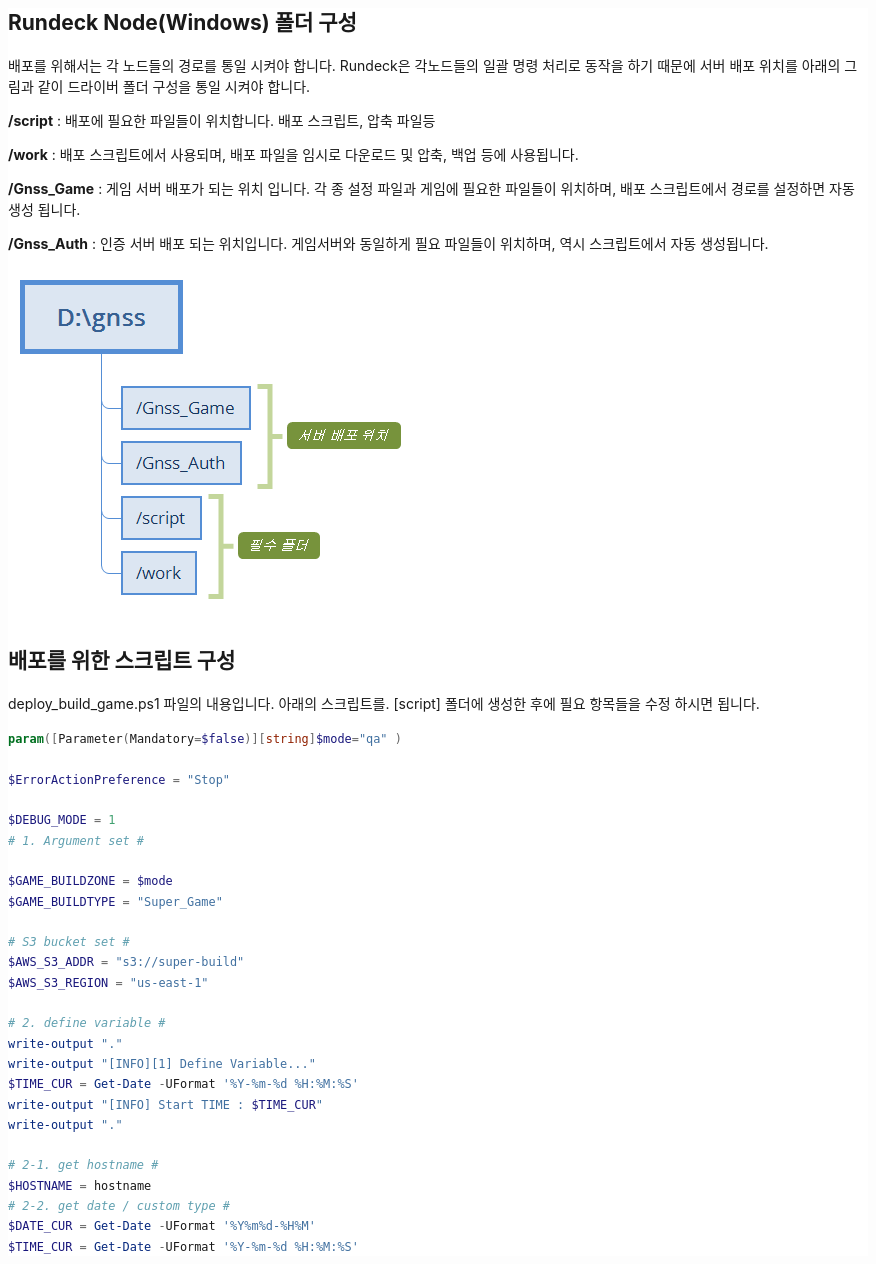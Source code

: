 



## Rundeck Node(Windows) 폴더 구성

배포를 위해서는 각 노드들의 경로를 통일 시켜야 합니다. Rundeck은 각노드들의 일괄 명령 처리로 동작을 하기 때문에 서버 배포 위치를 아래의 그림과 같이 드라이버 폴더 구성을 통일 시켜야 합니다.

**/script** : 배포에 필요한 파일들이 위치합니다. 배포 스크립트, 압축 파일등

**/work** : 배포 스크립트에서 사용되며, 배포 파일을 임시로 다운로드 및 압축, 백업 등에 사용됩니다. 

**/Gnss_Game** : 게임 서버 배포가 되는 위치 입니다. 각 종 설정 파일과 게임에 필요한 파일들이 위치하며, 배포 스크립트에서 경로를 설정하면 자동 생성 됩니다.

**/Gnss_Auth** : 인증 서버 배포 되는 위치입니다. 게임서버와 동일하게 필요 파일들이 위치하며, 역시 스크립트에서 자동 생성됩니다.

![1537257386654](/assets/rundeck-deplay-02.png)

## 배포를 위한 스크립트 구성

deploy_build_game.ps1 파일의 내용입니다. 아래의 스크립트를. [script] 폴더에 생성한 후에 필요 항목들을 수정 하시면 됩니다.

```powershell
param([Parameter(Mandatory=$false)][string]$mode="qa" )

$ErrorActionPreference = "Stop"

$DEBUG_MODE = 1
# 1. Argument set #

$GAME_BUILDZONE = $mode
$GAME_BUILDTYPE = "Super_Game"

# S3 bucket set #
$AWS_S3_ADDR = "s3://super-build"
$AWS_S3_REGION = "us-east-1"

# 2. define variable #
write-output "."
write-output "[INFO][1] Define Variable..."
$TIME_CUR = Get-Date -UFormat '%Y-%m-%d %H:%M:%S'
write-output "[INFO] Start TIME : $TIME_CUR"
write-output "."

# 2-1. get hostname #
$HOSTNAME = hostname
# 2-2. get date / custom type #
$DATE_CUR = Get-Date -UFormat '%Y%m%d-%H%M'
$TIME_CUR = Get-Date -UFormat '%Y-%m-%d %H:%M:%S'
```